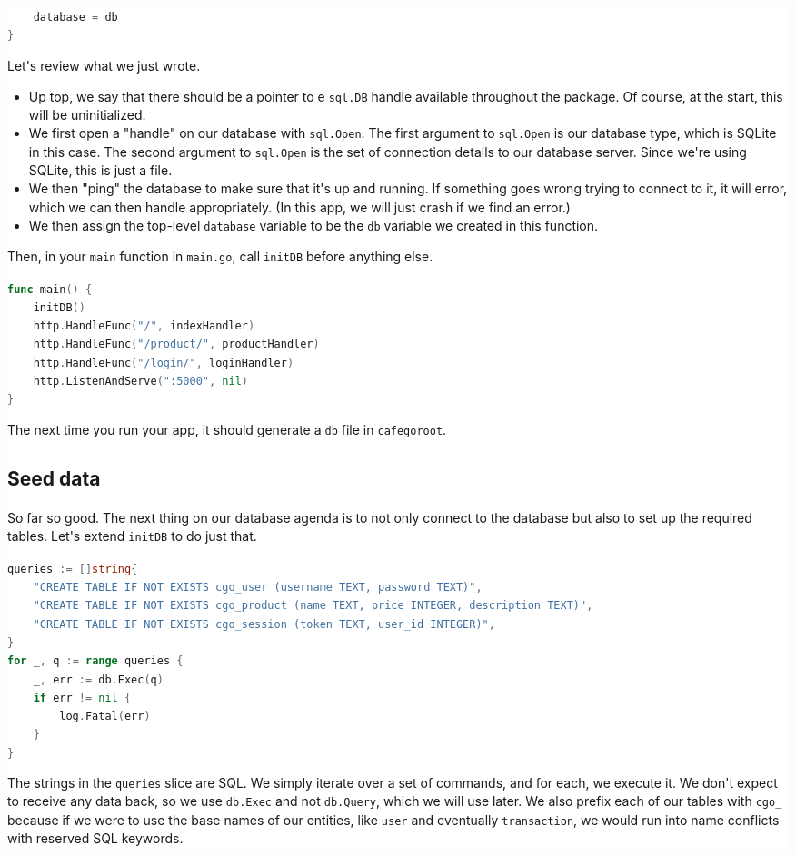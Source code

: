 ```go
    database = db
}
```

Let's review what we just wrote.

- Up top, we say that there should be a pointer to e `sql.DB` handle available throughout the package. Of course, at the start, this will be uninitialized.
- We first open a "handle" on our database with `sql.Open`. The first argument to `sql.Open` is our database type, which is SQLite in this case. The second argument to `sql.Open` is the set of connection details to our database server. Since we're using SQLite, this is just a file.
- We then "ping" the database to make sure that it's up and running. If something goes wrong trying to connect to it, it will error, which we can then handle appropriately. (In this app, we will just crash if we find an error.)
- We then assign the top-level `database` variable to be the `db` variable we created in this function.

Then, in your `main` function in `main.go`, call `initDB` before anything else.

```go
func main() {
	initDB()
	http.HandleFunc("/", indexHandler)
	http.HandleFunc("/product/", productHandler)
	http.HandleFunc("/login/", loginHandler)
	http.ListenAndServe(":5000", nil)
}
```

The next time you run your app, it should generate a `db` file in `cafegoroot`.

## Seed data

So far so good. The next thing on our database agenda is to not only connect to the database but also to set up the required tables. Let's extend `initDB` to do just that.

```go
queries := []string{
    "CREATE TABLE IF NOT EXISTS cgo_user (username TEXT, password TEXT)",
    "CREATE TABLE IF NOT EXISTS cgo_product (name TEXT, price INTEGER, description TEXT)",
    "CREATE TABLE IF NOT EXISTS cgo_session (token TEXT, user_id INTEGER)",
}
for _, q := range queries {
    _, err := db.Exec(q)
    if err != nil {
        log.Fatal(err)
    }
}
```

The strings in the `queries` slice are SQL. We simply iterate over a set of commands, and for each, we execute it. We don't expect to receive any data back, so we use `db.Exec` and not `db.Query`, which we will use later. We also prefix each of our tables with `cgo_` because if we were to use the base names of our entities, like `user` and eventually `transaction`, we would run into name conflicts with reserved SQL keywords.
